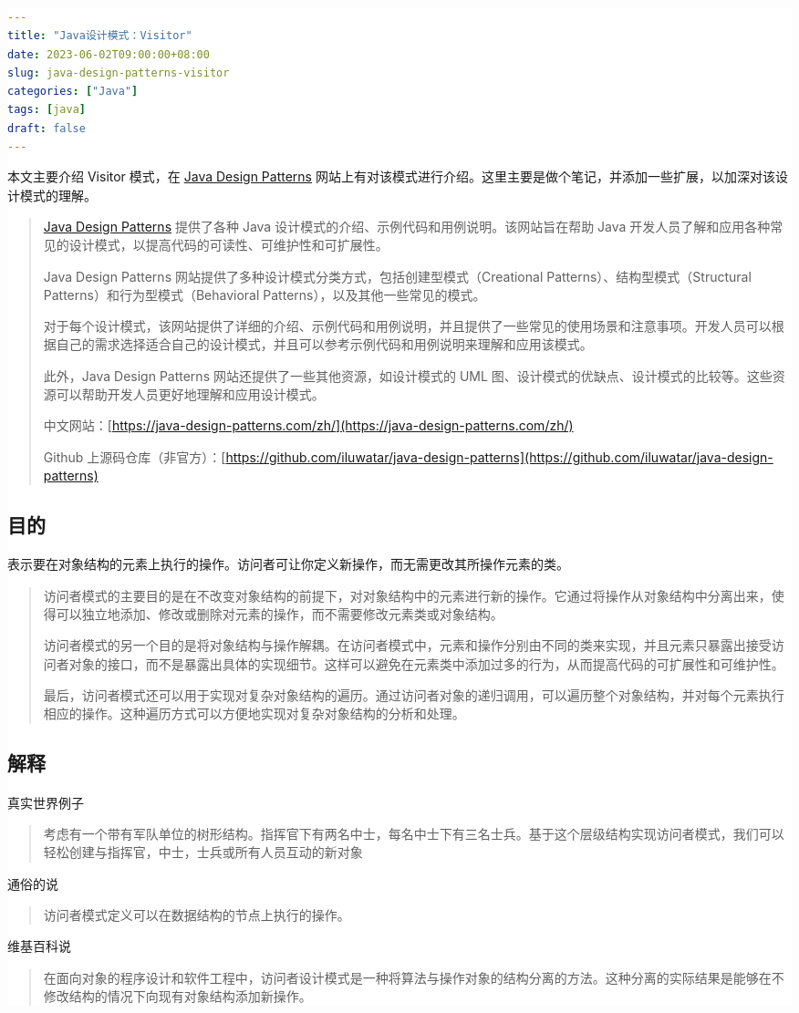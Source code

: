 ```yaml
---
title: "Java设计模式：Visitor"
date: 2023-06-02T09:00:00+08:00
slug: java-design-patterns-visitor
categories: ["Java"]
tags: [java]
draft: false
---
```


本文主要介绍 Visitor 模式，在 [Java Design Patterns](https://java-design-patterns.com/) 网站上有对该模式进行介绍。这里主要是做个笔记，并添加一些扩展，以加深对该设计模式的理解。

> [Java Design Patterns](https://java-design-patterns.com/) 提供了各种 Java 设计模式的介绍、示例代码和用例说明。该网站旨在帮助 Java 开发人员了解和应用各种常见的设计模式，以提高代码的可读性、可维护性和可扩展性。
>
> Java Design Patterns 网站提供了多种设计模式分类方式，包括创建型模式（Creational Patterns）、结构型模式（Structural Patterns）和行为型模式（Behavioral Patterns），以及其他一些常见的模式。
>
> 对于每个设计模式，该网站提供了详细的介绍、示例代码和用例说明，并且提供了一些常见的使用场景和注意事项。开发人员可以根据自己的需求选择适合自己的设计模式，并且可以参考示例代码和用例说明来理解和应用该模式。
>
> 此外，Java Design Patterns 网站还提供了一些其他资源，如设计模式的 UML 图、设计模式的优缺点、设计模式的比较等。这些资源可以帮助开发人员更好地理解和应用设计模式。
>
> 中文网站：[https://java-design-patterns.com/zh/](https://java-design-patterns.com/zh/)
>
> Github 上源码仓库（非官方）：[https://github.com/iluwatar/java-design-patterns](https://github.com/iluwatar/java-design-patterns)

## 目的

表示要在对象结构的元素上执行的操作。访问者可让你定义新操作，而无需更改其所操作元素的类。

> 访问者模式的主要目的是在不改变对象结构的前提下，对对象结构中的元素进行新的操作。它通过将操作从对象结构中分离出来，使得可以独立地添加、修改或删除对元素的操作，而不需要修改元素类或对象结构。
>
> 访问者模式的另一个目的是将对象结构与操作解耦。在访问者模式中，元素和操作分别由不同的类来实现，并且元素只暴露出接受访问者对象的接口，而不是暴露出具体的实现细节。这样可以避免在元素类中添加过多的行为，从而提高代码的可扩展性和可维护性。
>
> 最后，访问者模式还可以用于实现对复杂对象结构的遍历。通过访问者对象的递归调用，可以遍历整个对象结构，并对每个元素执行相应的操作。这种遍历方式可以方便地实现对复杂对象结构的分析和处理。

## 解释

真实世界例子

> 考虑有一个带有军队单位的树形结构。指挥官下有两名中士，每名中士下有三名士兵。基于这个层级结构实现访问者模式，我们可以轻松创建与指挥官，中士，士兵或所有人员互动的新对象

通俗的说

> 访问者模式定义可以在数据结构的节点上执行的操作。

维基百科说

> 在面向对象的程序设计和软件工程中，访问者设计模式是一种将算法与操作对象的结构分离的方法。这种分离的实际结果是能够在不修改结构的情况下向现有对象结构添加新操作。

